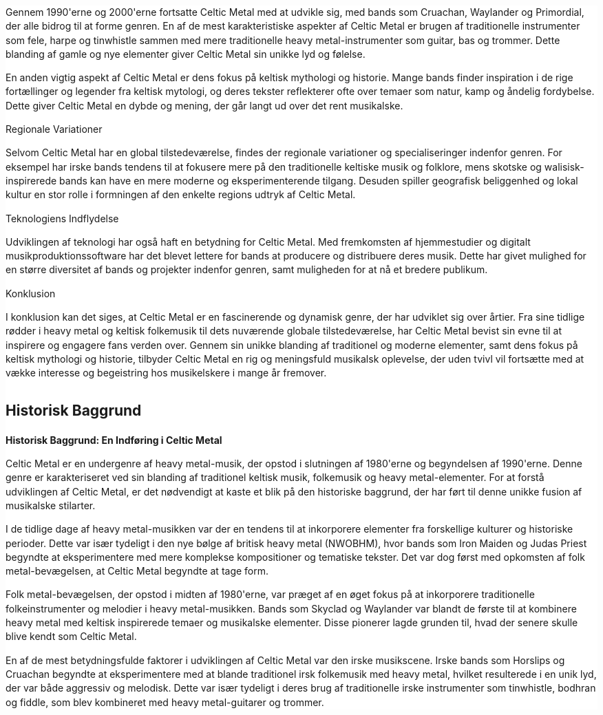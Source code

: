 Gennem 1990'erne og 2000'erne fortsatte Celtic Metal med at udvikle sig, med bands som Cruachan, Waylander og Primordial, der alle bidrog til at forme genren. En af de mest karakteristiske aspekter af Celtic Metal er brugen af traditionelle instrumenter som fele, harpe og tinwhistle sammen med mere traditionelle heavy metal-instrumenter som guitar, bas og trommer. Dette blanding af gamle og nye elementer giver Celtic Metal sin unikke lyd og følelse.

En anden vigtig aspekt af Celtic Metal er dens fokus på keltisk mythologi og historie. Mange bands finder inspiration i de rige fortællinger og legender fra keltisk mytologi, og deres tekster reflekterer ofte over temaer som natur, kamp og åndelig fordybelse. Dette giver Celtic Metal en dybde og mening, der går langt ud over det rent musikalske.

Regionale Variationer

Selvom Celtic Metal har en global tilstedeværelse, findes der regionale variationer og specialiseringer indenfor genren. For eksempel har irske bands tendens til at fokusere mere på den traditionelle keltiske musik og folklore, mens skotske og walisisk-inspirerede bands kan have en mere moderne og eksperimenterende tilgang. Desuden spiller geografisk beliggenhed og lokal kultur en stor rolle i formningen af den enkelte regions udtryk af Celtic Metal.

Teknologiens Indflydelse

Udviklingen af teknologi har også haft en betydning for Celtic Metal. Med fremkomsten af hjemmestudier og digitalt musikproduktionssoftware har det blevet lettere for bands at producere og distribuere deres musik. Dette har givet mulighed for en større diversitet af bands og projekter indenfor genren, samt muligheden for at nå et bredere publikum.

Konklusion

I konklusion kan det siges, at Celtic Metal er en fascinerende og dynamisk genre, der har udviklet sig over årtier. Fra sine tidlige rødder i heavy metal og keltisk folkemusik til dets nuværende globale tilstedeværelse, har Celtic Metal bevist sin evne til at inspirere og engagere fans verden over. Gennem sin unikke blanding af traditionel og moderne elementer, samt dens fokus på keltisk mythologi og historie, tilbyder Celtic Metal en rig og meningsfuld musikalsk oplevelse, der uden tvivl vil fortsætte med at vække interesse og begeistring hos musikelskere i mange år fremover.

## Historisk Baggrund

**Historisk Baggrund: En Indføring i Celtic Metal**

Celtic Metal er en undergenre af heavy metal-musik, der opstod i slutningen af 1980'erne og begyndelsen af 1990'erne. Denne genre er karakteriseret ved sin blanding af traditionel keltisk musik, folkemusik og heavy metal-elementer. For at forstå udviklingen af Celtic Metal, er det nødvendigt at kaste et blik på den historiske baggrund, der har ført til denne unikke fusion af musikalske stilarter.

I de tidlige dage af heavy metal-musikken var der en tendens til at inkorporere elementer fra forskellige kulturer og historiske perioder. Dette var især tydeligt i den nye bølge af britisk heavy metal (NWOBHM), hvor bands som Iron Maiden og Judas Priest begyndte at eksperimentere med mere komplekse kompositioner og tematiske tekster. Det var dog først med opkomsten af folk metal-bevægelsen, at Celtic Metal begyndte at tage form.

Folk metal-bevægelsen, der opstod i midten af 1980'erne, var præget af en øget fokus på at inkorporere traditionelle folkeinstrumenter og melodier i heavy metal-musikken. Bands som Skyclad og Waylander var blandt de første til at kombinere heavy metal med keltisk inspirerede temaer og musikalske elementer. Disse pionerer lagde grunden til, hvad der senere skulle blive kendt som Celtic Metal.

En af de mest betydningsfulde faktorer i udviklingen af Celtic Metal var den irske musikscene. Irske bands som Horslips og Cruachan begyndte at eksperimentere med at blande traditionel irsk folkemusik med heavy metal, hvilket resulterede i en unik lyd, der var både aggressiv og melodisk. Dette var især tydeligt i deres brug af traditionelle irske instrumenter som tinwhistle, bodhran og fiddle, som blev kombineret med heavy metal-guitarer og trommer.

